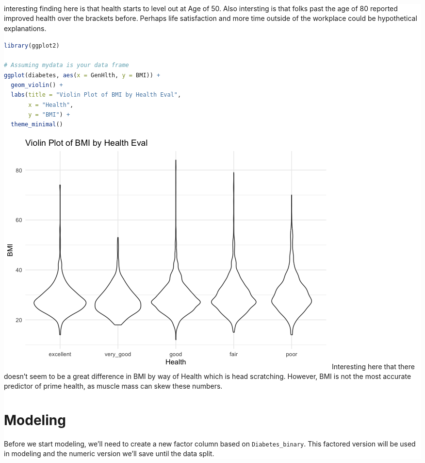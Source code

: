 interesting finding here is that health starts to level out at Age of
50. Also intersting is that folks past the age of 80 reported improved
health over the brackets before. Perhaps life satisfaction and more time
outside of the workplace could be hypothetical explanations.

``` r
library(ggplot2)

# Assuming mydata is your data frame
ggplot(diabetes, aes(x = GenHlth, y = BMI)) +
  geom_violin() +
  labs(title = "Violin Plot of BMI by Health Eval",
       x = "Health",
       y = "BMI") +
  theme_minimal()
```

![](Elementary_files/figure-gfm/stack2-1.png) Interesting here
that there doesn’t seem to be a great difference in BMI by way of Health
which is head scratching. However, BMI is not the most accurate
predictor of prime health, as muscle mass can skew these numbers.

# Modeling

Before we start modeling, we’ll need to create a new factor column based
on `Diabetes_binary`. This factored version will be used in modeling and
the numeric version we’ll save until the data split.
